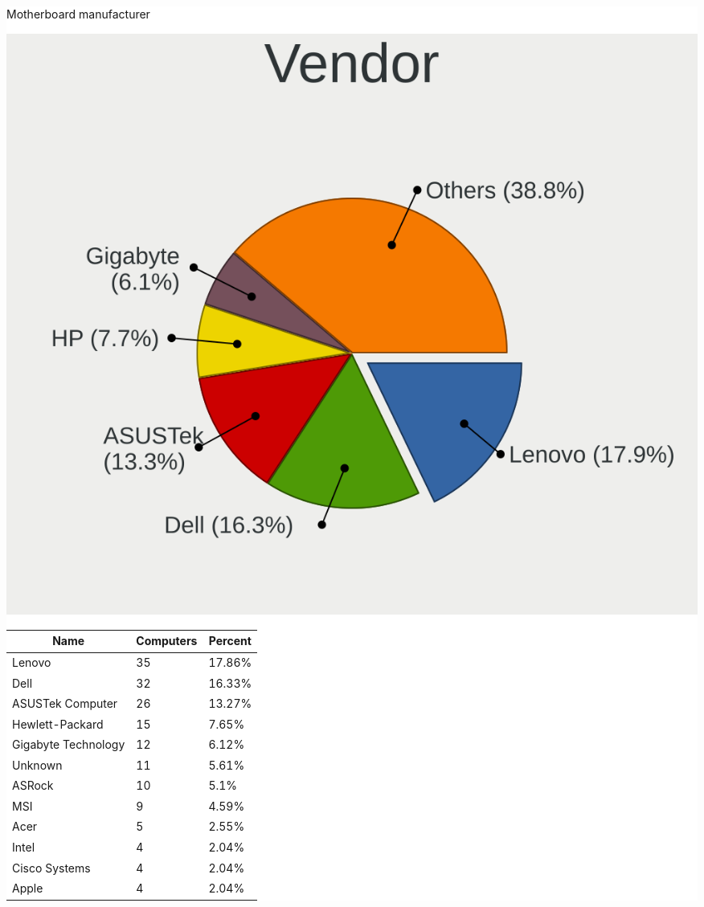 Motherboard manufacturer

![Vendor](./All/images/pie_chart_bsd/node_vendor.svg)


| Name                    | Computers | Percent |
|-------------------------|-----------|---------|
| Lenovo                  | 35        | 17.86%  |
| Dell                    | 32        | 16.33%  |
| ASUSTek Computer        | 26        | 13.27%  |
| Hewlett-Packard         | 15        | 7.65%   |
| Gigabyte Technology     | 12        | 6.12%   |
| Unknown                 | 11        | 5.61%   |
| ASRock                  | 10        | 5.1%    |
| MSI                     | 9         | 4.59%   |
| Acer                    | 5         | 2.55%   |
| Intel                   | 4         | 2.04%   |
| Cisco Systems           | 4         | 2.04%   |
| Apple                   | 4         | 2.04%   |